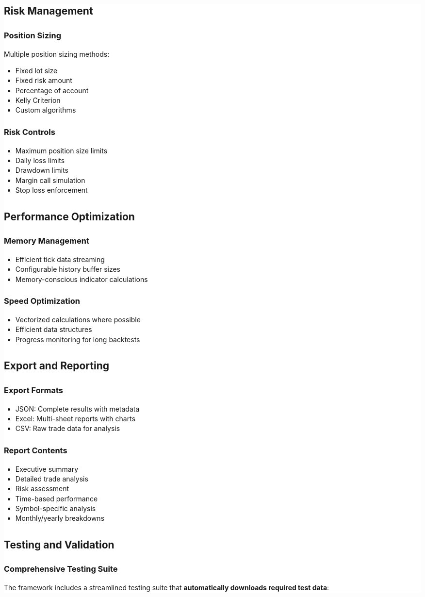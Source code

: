 ## Risk Management

### Position Sizing
Multiple position sizing methods:
- Fixed lot size
- Fixed risk amount
- Percentage of account
- Kelly Criterion
- Custom algorithms

### Risk Controls
- Maximum position size limits
- Daily loss limits
- Drawdown limits
- Margin call simulation
- Stop loss enforcement

## Performance Optimization

### Memory Management
- Efficient tick data streaming
- Configurable history buffer sizes
- Memory-conscious indicator calculations

### Speed Optimization
- Vectorized calculations where possible
- Efficient data structures
- Progress monitoring for long backtests

## Export and Reporting

### Export Formats
- JSON: Complete results with metadata
- Excel: Multi-sheet reports with charts
- CSV: Raw trade data for analysis

### Report Contents
- Executive summary
- Detailed trade analysis
- Risk assessment
- Time-based performance
- Symbol-specific analysis
- Monthly/yearly breakdowns

## Testing and Validation

### Comprehensive Testing Suite
The framework includes a streamlined testing suite that **automatically downloads required test data**:
